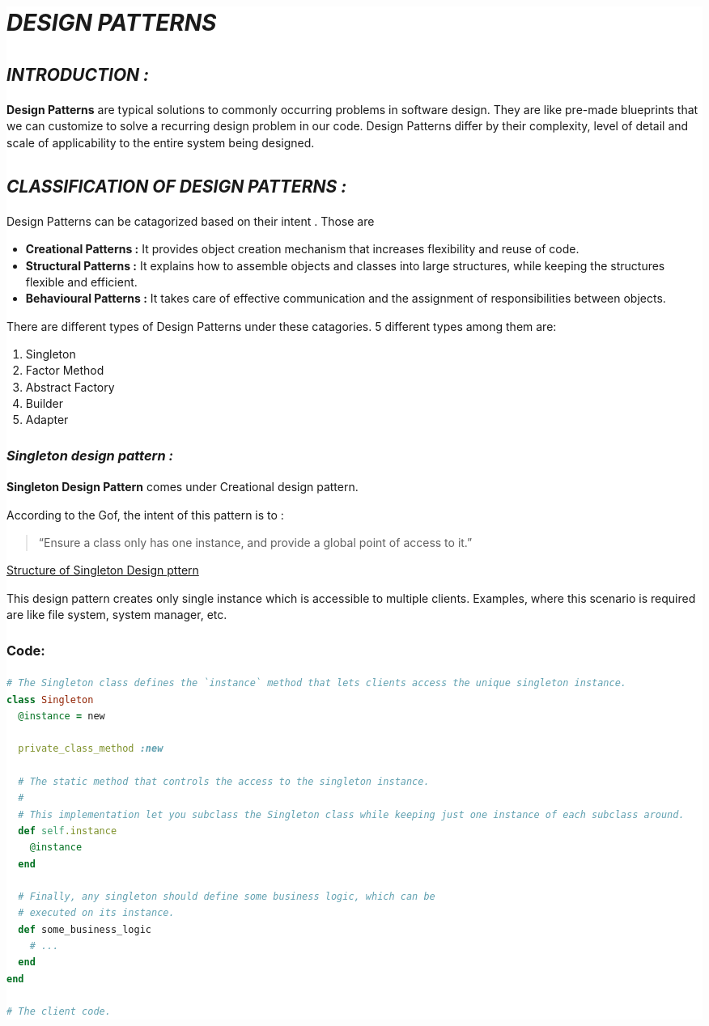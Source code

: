 # _**DESIGN PATTERNS**_

## _**INTRODUCTION :**_
**Design Patterns**  are typical solutions to commonly occurring problems in software design. They are like pre-made blueprints that we can customize to solve a recurring design problem in our code. Design Patterns differ by their complexity, level of detail and scale of applicability to the entire system being designed.  

##  _**CLASSIFICATION OF DESIGN PATTERNS :**_

Design Patterns can be catagorized based on their intent . Those are
  * **Creational Patterns :** It provides object creation mechanism that increases flexibility and reuse of code.
  * **Structural Patterns :** It explains how to assemble objects and classes into large structures, while keeping the structures flexible and efficient.
  * **Behavioural Patterns :** It takes care of effective communication and the assignment of responsibilities between objects.
  
There are different types of Design Patterns under these catagories. 5 different types among them are:
 1. Singleton
 2. Factor Method
 3. Abstract Factory
 4. Builder
 5. Adapter
   
### _**Singleton design pattern :**_
**Singleton Design Pattern** comes under Creational design pattern.

According to the Gof, the intent of this  pattern is to :
> “Ensure a class only has one instance, and provide a global point of access to it.”

[Structure of Singleton Design pttern](https://refactoring.guru/images/patterns/diagrams/singleton/structure-en.png)

This design pattern creates only single instance which is accessible to multiple clients. Examples, where this scenario is required are like file system, system manager, etc.
### **Code:**
```ruby
# The Singleton class defines the `instance` method that lets clients access the unique singleton instance.
class Singleton
  @instance = new

  private_class_method :new

  # The static method that controls the access to the singleton instance.
  #
  # This implementation let you subclass the Singleton class while keeping just one instance of each subclass around.
  def self.instance
    @instance
  end

  # Finally, any singleton should define some business logic, which can be
  # executed on its instance.
  def some_business_logic
    # ...
  end
end

# The client code.
```